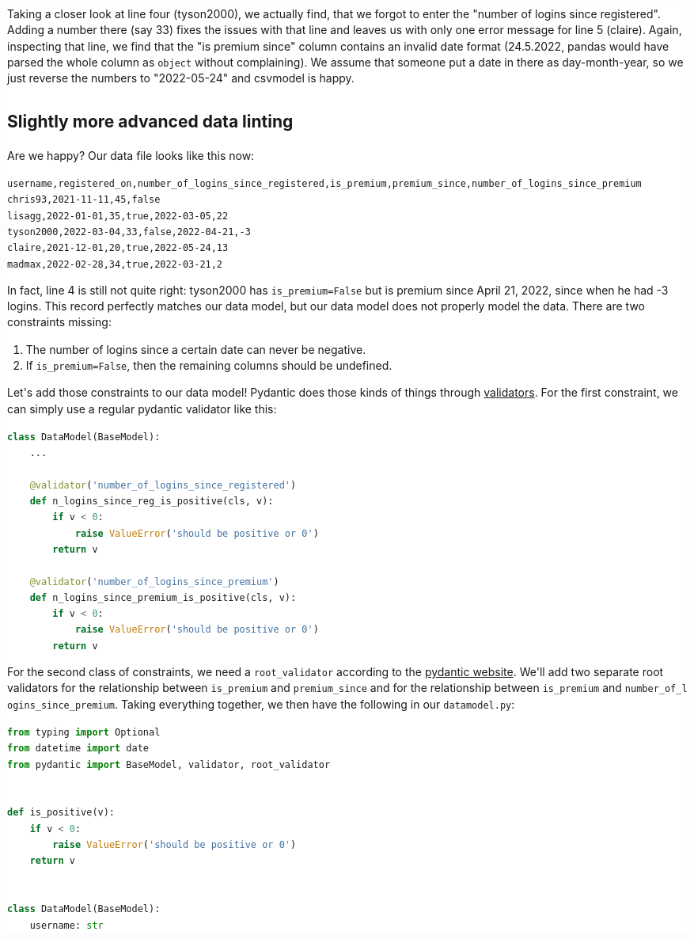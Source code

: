 Taking a closer look at line four (tyson2000), we actually find, that we forgot to enter the "number of logins since registered". Adding a number there (say 33) fixes the issues with that line and leaves us with only one error message for line 5 (claire). Again, inspecting that line, we find that the "is premium since" column contains an invalid date format (24.5.2022, pandas would have parsed the whole column as `object` without complaining). We assume that someone put a date in there as day-month-year, so we just reverse the numbers to "2022-05-24" and csvmodel is happy.

## Slightly more advanced data linting

Are we happy? Our data file looks like this now:
```
username,registered_on,number_of_logins_since_registered,is_premium,premium_since,number_of_logins_since_premium
chris93,2021-11-11,45,false
lisagg,2022-01-01,35,true,2022-03-05,22
tyson2000,2022-03-04,33,false,2022-04-21,-3
claire,2021-12-01,20,true,2022-05-24,13
madmax,2022-02-28,34,true,2022-03-21,2
```
In fact, line 4 is still not quite right: tyson2000 has `is_premium=False` but is premium since April 21, 2022, since when he had -3 logins. This record perfectly matches our data model, but our data model does not properly model the data. There are two constraints missing:

1. The number of logins since a certain date can never be negative.
2. If `is_premium=False`, then the remaining columns should be undefined.

Let's add those constraints to our data model!
Pydantic does those kinds of things through [validators](https://pydantic-docs.helpmanual.io/usage/validators/).
For the first constraint, we can simply use a regular pydantic validator like this:
```python
class DataModel(BaseModel):
    ...

    @validator('number_of_logins_since_registered')
    def n_logins_since_reg_is_positive(cls, v):
        if v < 0:
            raise ValueError('should be positive or 0')
        return v

    @validator('number_of_logins_since_premium')
    def n_logins_since_premium_is_positive(cls, v):
        if v < 0:
            raise ValueError('should be positive or 0')
        return v
```

For the second class of constraints, we need a `root_validator` according to the [pydantic website](https://pydantic-docs.helpmanual.io/usage/validators/). We'll add two separate root validators for the relationship between `is_premium` and `premium_since` and for the relationship between `is_premium` and `number_of_logins_since_premium`. Taking everything together, we then have the following in our `datamodel.py`:
```python
from typing import Optional
from datetime import date
from pydantic import BaseModel, validator, root_validator


def is_positive(v):
    if v < 0:
        raise ValueError('should be positive or 0')
    return v


class DataModel(BaseModel):
    username: str
```